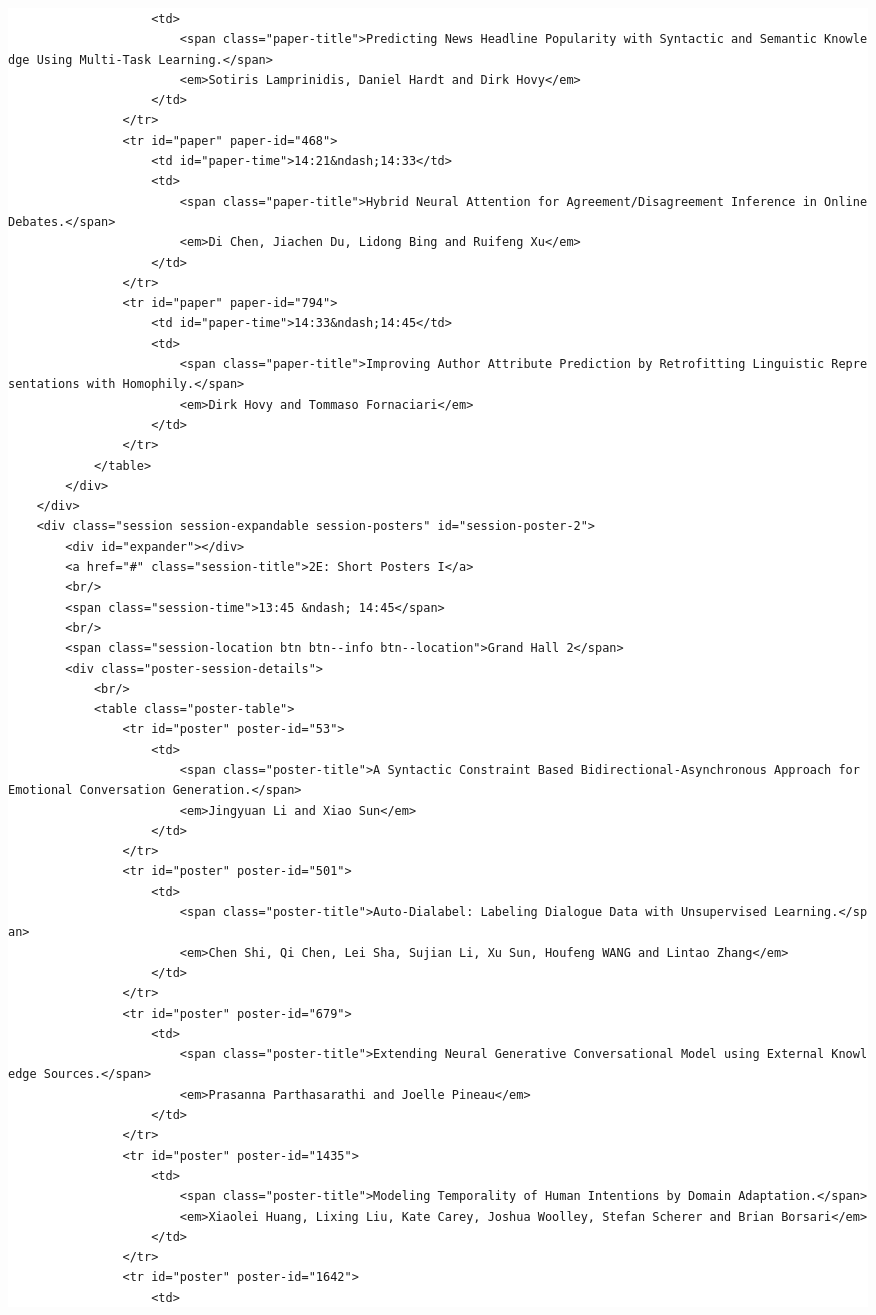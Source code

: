                         <td>
                            <span class="paper-title">Predicting News Headline Popularity with Syntactic and Semantic Knowledge Using Multi-Task Learning.</span>
                            <em>Sotiris Lamprinidis, Daniel Hardt and Dirk Hovy</em>
                        </td>
                    </tr>
                    <tr id="paper" paper-id="468">
                        <td id="paper-time">14:21&ndash;14:33</td>
                        <td>
                            <span class="paper-title">Hybrid Neural Attention for Agreement/Disagreement Inference in Online Debates.</span>
                            <em>Di Chen, Jiachen Du, Lidong Bing and Ruifeng Xu</em>
                        </td>
                    </tr>
                    <tr id="paper" paper-id="794">
                        <td id="paper-time">14:33&ndash;14:45</td>
                        <td>
                            <span class="paper-title">Improving Author Attribute Prediction by Retrofitting Linguistic Representations with Homophily.</span>
                            <em>Dirk Hovy and Tommaso Fornaciari</em>
                        </td>
                    </tr>
                </table>
            </div>
        </div>
        <div class="session session-expandable session-posters" id="session-poster-2">
            <div id="expander"></div>
            <a href="#" class="session-title">2E: Short Posters I</a>
            <br/>
            <span class="session-time">13:45 &ndash; 14:45</span>
            <br/>
            <span class="session-location btn btn--info btn--location">Grand Hall 2</span>
            <div class="poster-session-details">
                <br/>
                <table class="poster-table">
                    <tr id="poster" poster-id="53">
                        <td>
                            <span class="poster-title">A Syntactic Constraint Based Bidirectional-Asynchronous Approach for Emotional Conversation Generation.</span>
                            <em>Jingyuan Li and Xiao Sun</em>
                        </td>
                    </tr>
                    <tr id="poster" poster-id="501">
                        <td>
                            <span class="poster-title">Auto-Dialabel: Labeling Dialogue Data with Unsupervised Learning.</span>
                            <em>Chen Shi, Qi Chen, Lei Sha, Sujian Li, Xu Sun, Houfeng WANG and Lintao Zhang</em>
                        </td>
                    </tr>
                    <tr id="poster" poster-id="679">
                        <td>
                            <span class="poster-title">Extending Neural Generative Conversational Model using External Knowledge Sources.</span>
                            <em>Prasanna Parthasarathi and Joelle Pineau</em>
                        </td>
                    </tr>
                    <tr id="poster" poster-id="1435">
                        <td>
                            <span class="poster-title">Modeling Temporality of Human Intentions by Domain Adaptation.</span>
                            <em>Xiaolei Huang, Lixing Liu, Kate Carey, Joshua Woolley, Stefan Scherer and Brian Borsari</em>
                        </td>
                    </tr>
                    <tr id="poster" poster-id="1642">
                        <td>